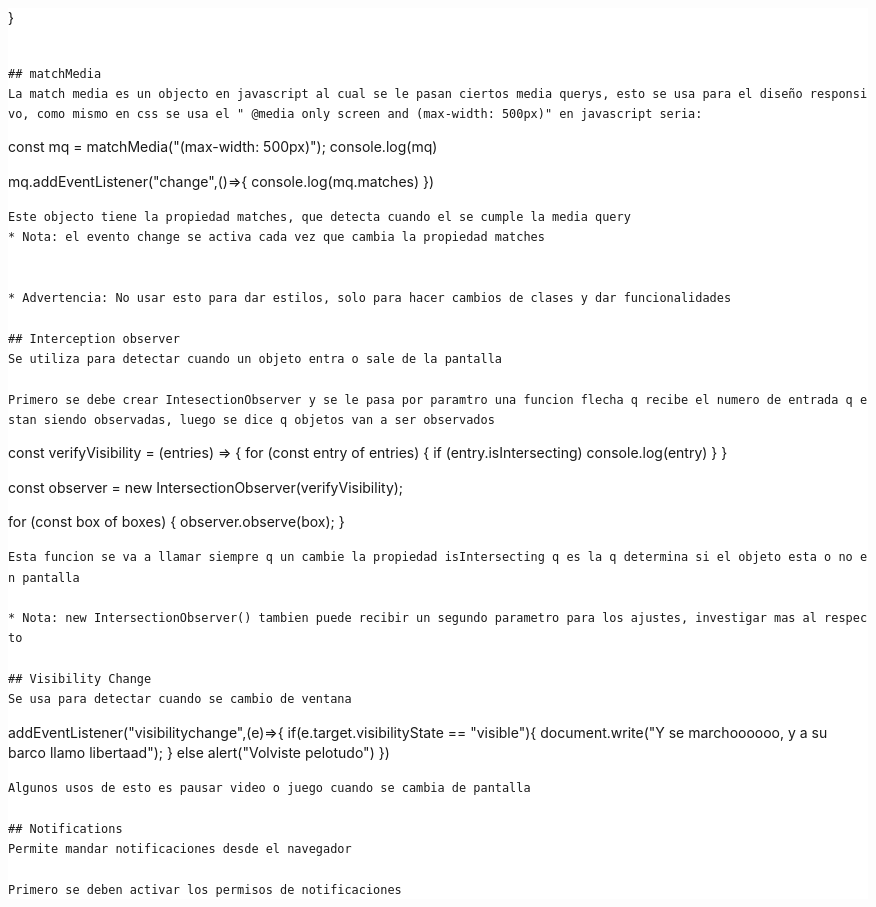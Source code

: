 }  
```

## matchMedia
La match media es un objecto en javascript al cual se le pasan ciertos media querys, esto se usa para el diseño responsivo, como mismo en css se usa el " @media only screen and (max-width: 500px)" en javascript seria:
```
const mq = matchMedia("(max-width: 500px)");
console.log(mq)

mq.addEventListener("change",()=>{
    console.log(mq.matches)
})
```
Este objecto tiene la propiedad matches, que detecta cuando el se cumple la media query
* Nota: el evento change se activa cada vez que cambia la propiedad matches


* Advertencia: No usar esto para dar estilos, solo para hacer cambios de clases y dar funcionalidades

## Interception observer
Se utiliza para detectar cuando un objeto entra o sale de la pantalla

Primero se debe crear IntesectionObserver y se le pasa por paramtro una funcion flecha q recibe el numero de entrada q estan siendo observadas, luego se dice q objetos van a ser observados
```
const verifyVisibility = (entries) => {
    for (const entry of entries) {
        if (entry.isIntersecting)
            console.log(entry)
    }
}

const observer = new IntersectionObserver(verifyVisibility);

for (const box of boxes) {
    observer.observe(box);
}
```
Esta funcion se va a llamar siempre q un cambie la propiedad isIntersecting q es la q determina si el objeto esta o no en pantalla

* Nota: new IntersectionObserver() tambien puede recibir un segundo parametro para los ajustes, investigar mas al respecto

## Visibility Change
Se usa para detectar cuando se cambio de ventana

```
addEventListener("visibilitychange",(e)=>{
    if(e.target.visibilityState == "visible"){
        document.write("Y se marchoooooo, y a su barco llamo libertaad");
    }
    else
    alert("Volviste pelotudo")
})
```
Algunos usos de esto es pausar video o juego cuando se cambia de pantalla

## Notifications 
Permite mandar notificaciones desde el navegador

Primero se deben activar los permisos de notificaciones 
```